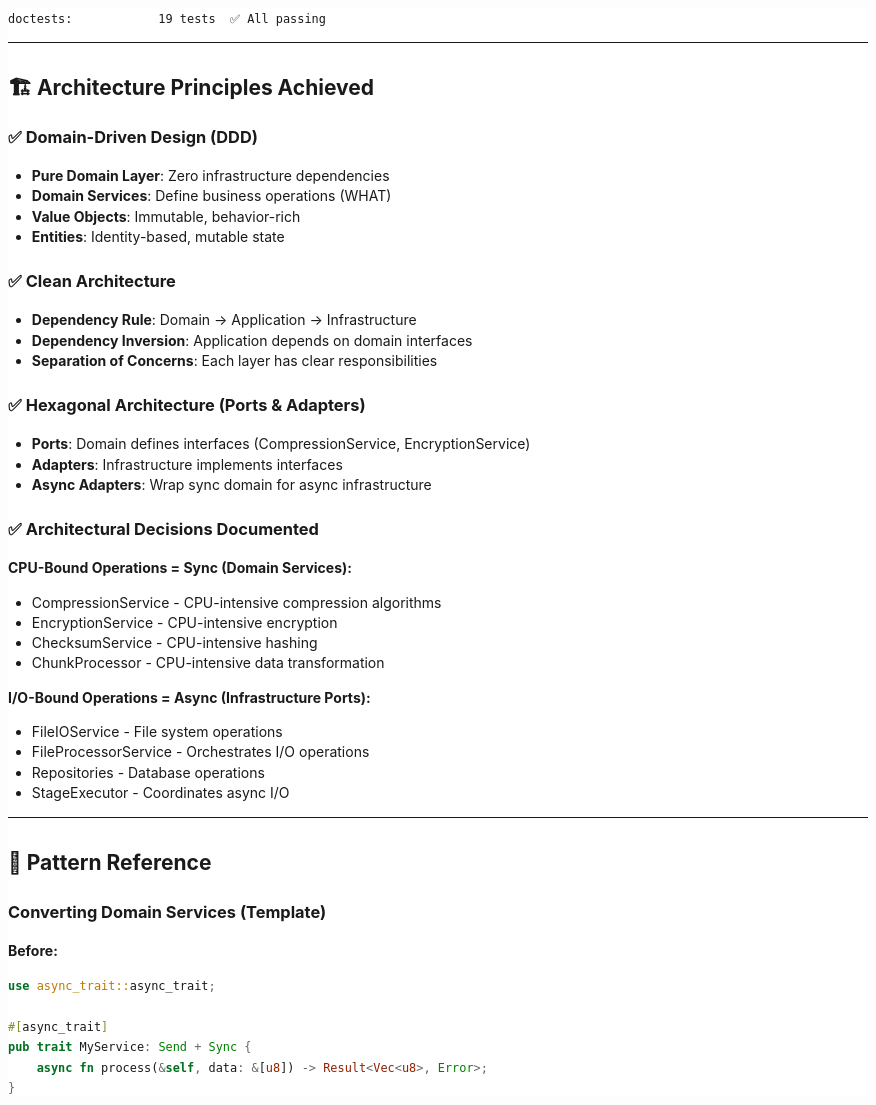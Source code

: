 ```
doctests:            19 tests  ✅ All passing
```

---

## 🏗️ Architecture Principles Achieved

### ✅ Domain-Driven Design (DDD)
- **Pure Domain Layer**: Zero infrastructure dependencies
- **Domain Services**: Define business operations (WHAT)
- **Value Objects**: Immutable, behavior-rich
- **Entities**: Identity-based, mutable state

### ✅ Clean Architecture
- **Dependency Rule**: Domain → Application → Infrastructure
- **Dependency Inversion**: Application depends on domain interfaces
- **Separation of Concerns**: Each layer has clear responsibilities

### ✅ Hexagonal Architecture (Ports & Adapters)
- **Ports**: Domain defines interfaces (CompressionService, EncryptionService)
- **Adapters**: Infrastructure implements interfaces
- **Async Adapters**: Wrap sync domain for async infrastructure

### ✅ Architectural Decisions Documented

**CPU-Bound Operations = Sync (Domain Services):**
- CompressionService - CPU-intensive compression algorithms
- EncryptionService - CPU-intensive encryption
- ChecksumService - CPU-intensive hashing
- ChunkProcessor - CPU-intensive data transformation

**I/O-Bound Operations = Async (Infrastructure Ports):**
- FileIOService - File system operations
- FileProcessorService - Orchestrates I/O operations
- Repositories - Database operations
- StageExecutor - Coordinates async I/O

---

## 📝 Pattern Reference

### Converting Domain Services (Template)

**Before:**
```rust
use async_trait::async_trait;

#[async_trait]
pub trait MyService: Send + Sync {
    async fn process(&self, data: &[u8]) -> Result<Vec<u8>, Error>;
}
```

